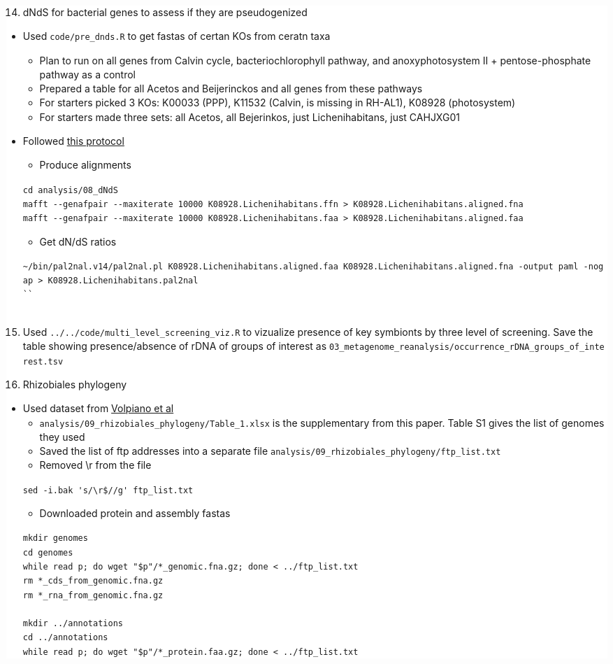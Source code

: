 

14. dNdS for bacterial genes to assess if they are pseudogenized
* Used `code/pre_dnds.R` to get fastas of certan KOs from ceratn taxa
    * Plan to run on all genes from Calvin cycle, bacteriochlorophyll pathway, and anoxyphotosystem II + pentose-phosphate pathway as a control
    * Prepared a table for all Acetos and Beijerinckos and all genes from these pathways
    * For starters picked 3 KOs: K00033 (PPP), K11532 (Calvin, is missing in RH-AL1), K08928 (photosystem)
    * For starters made three sets: all Acetos, all Bejerinkos, just Lichenihabitans, just CAHJXG01
    
* Followed [this protocol](https://www.protocols.io/view/introduction-to-calculating-dn-ds-ratios-with-code-qhwdt7e?step=4)
    * Produce alignments
    ```
   cd analysis/08_dNdS
   mafft --genafpair --maxiterate 10000 K08928.Lichenihabitans.ffn > K08928.Lichenihabitans.aligned.fna
    mafft --genafpair --maxiterate 10000 K08928.Lichenihabitans.faa > K08928.Lichenihabitans.aligned.faa
    ```
    * Get dN/dS ratios
    ```
    ~/bin/pal2nal.v14/pal2nal.pl K08928.Lichenihabitans.aligned.faa K08928.Lichenihabitans.aligned.fna -output paml -nogap > K08928.Lichenihabitans.pal2nal
    ``


15. Used `../../code/multi_level_screening_viz.R` to vizualize presence of key symbionts by three level of screening. Save the table showing presence/absence of rDNA of groups of interest as `03_metagenome_reanalysis/occurrence_rDNA_groups_of_interest.tsv`

16. Rhizobiales phylogeny
* Used dataset from [Volpiano et al](https://www.ncbi.nlm.nih.gov/pmc/articles/PMC8026895/#FS1)
	* `analysis/09_rhizobiales_phylogeny/Table_1.xlsx` is the supplementary from this paper. Table S1 gives the list of genomes they used
	* Saved the list of ftp addresses into a separate file `analysis/09_rhizobiales_phylogeny/ftp_list.txt`
	* Removed \r from the file
	```
	sed -i.bak 's/\r$//g' ftp_list.txt
	```
	* Downloaded protein and assembly fastas
	```
	mkdir genomes
	cd genomes
	while read p; do wget "$p"/*_genomic.fna.gz; done < ../ftp_list.txt
	rm *_cds_from_genomic.fna.gz
	rm *_rna_from_genomic.fna.gz
	
	mkdir ../annotations
	cd ../annotations
	while read p; do wget "$p"/*_protein.faa.gz; done < ../ftp_list.txt
	```
	